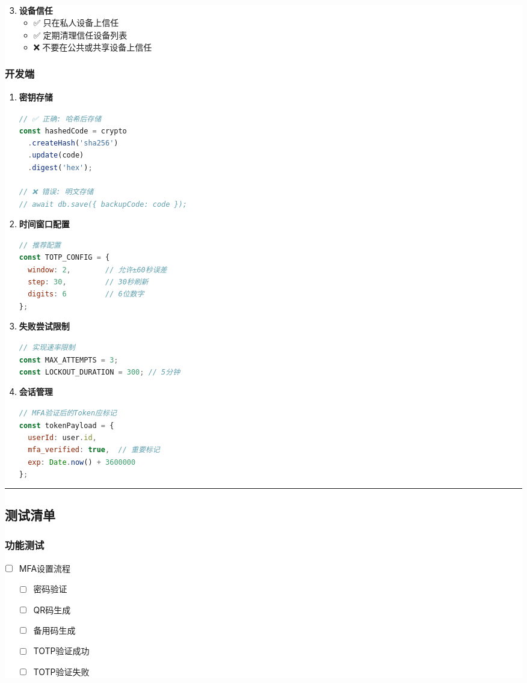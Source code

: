 3. **设备信任**
   - ✅ 只在私人设备上信任
   - ✅ 定期清理信任设备列表
   - ❌ 不要在公共或共享设备上信任

### 开发端

1. **密钥存储**
   ```javascript
   // ✅ 正确: 哈希后存储
   const hashedCode = crypto
     .createHash('sha256')
     .update(code)
     .digest('hex');
   
   // ❌ 错误: 明文存储
   // await db.save({ backupCode: code });
   ```

2. **时间窗口配置**
   ```javascript
   // 推荐配置
   const TOTP_CONFIG = {
     window: 2,        // 允许±60秒误差
     step: 30,         // 30秒刷新
     digits: 6         // 6位数字
   };
   ```

3. **失败尝试限制**
   ```javascript
   // 实现速率限制
   const MAX_ATTEMPTS = 3;
   const LOCKOUT_DURATION = 300; // 5分钟
   ```

4. **会话管理**
   ```javascript
   // MFA验证后的Token应标记
   const tokenPayload = {
     userId: user.id,
     mfa_verified: true,  // 重要标记
     exp: Date.now() + 3600000
   };
   ```

---

## 测试清单

### 功能测试

- [ ] MFA设置流程
  - [ ] 密码验证
  - [ ] QR码生成
  - [ ] 备用码生成
  - [ ] TOTP验证成功
  - [ ] TOTP验证失败
  